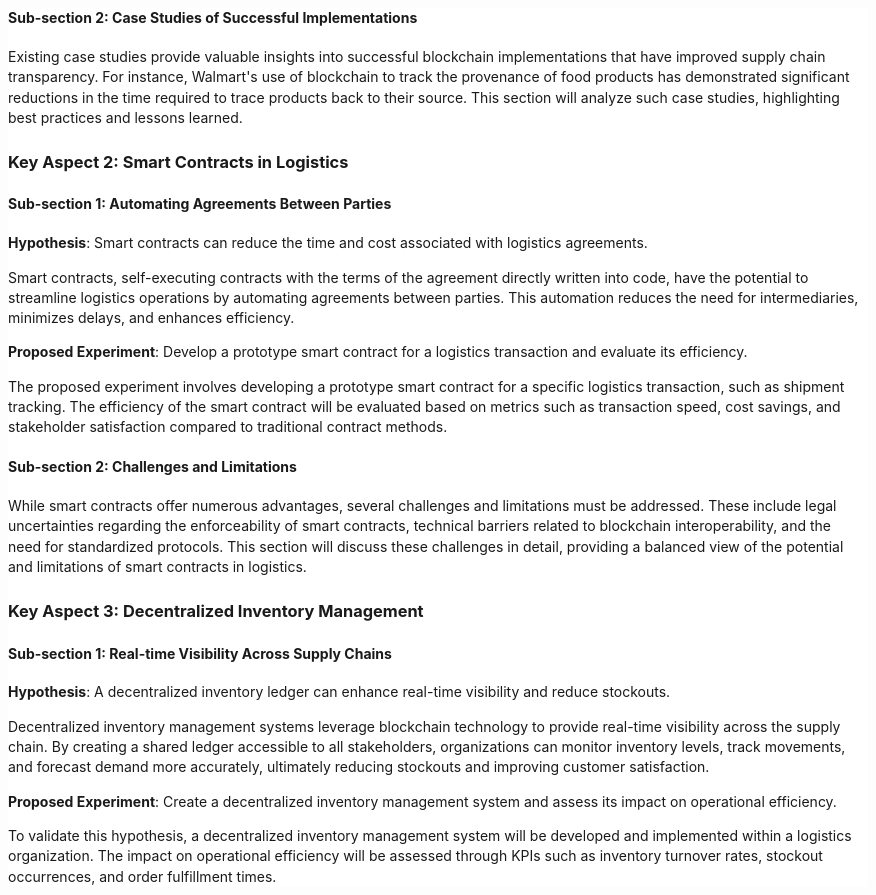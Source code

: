 #### Sub-section 2: Case Studies of Successful Implementations

Existing case studies provide valuable insights into successful blockchain implementations that have improved supply chain transparency. For instance, Walmart's use of blockchain to track the provenance of food products has demonstrated significant reductions in the time required to trace products back to their source. This section will analyze such case studies, highlighting best practices and lessons learned.

### Key Aspect 2: Smart Contracts in Logistics

#### Sub-section 1: Automating Agreements Between Parties

**Hypothesis**: Smart contracts can reduce the time and cost associated with logistics agreements.

Smart contracts, self-executing contracts with the terms of the agreement directly written into code, have the potential to streamline logistics operations by automating agreements between parties. This automation reduces the need for intermediaries, minimizes delays, and enhances efficiency.

**Proposed Experiment**: Develop a prototype smart contract for a logistics transaction and evaluate its efficiency.

The proposed experiment involves developing a prototype smart contract for a specific logistics transaction, such as shipment tracking. The efficiency of the smart contract will be evaluated based on metrics such as transaction speed, cost savings, and stakeholder satisfaction compared to traditional contract methods.

#### Sub-section 2: Challenges and Limitations

While smart contracts offer numerous advantages, several challenges and limitations must be addressed. These include legal uncertainties regarding the enforceability of smart contracts, technical barriers related to blockchain interoperability, and the need for standardized protocols. This section will discuss these challenges in detail, providing a balanced view of the potential and limitations of smart contracts in logistics.

### Key Aspect 3: Decentralized Inventory Management

#### Sub-section 1: Real-time Visibility Across Supply Chains

**Hypothesis**: A decentralized inventory ledger can enhance real-time visibility and reduce stockouts.

Decentralized inventory management systems leverage blockchain technology to provide real-time visibility across the supply chain. By creating a shared ledger accessible to all stakeholders, organizations can monitor inventory levels, track movements, and forecast demand more accurately, ultimately reducing stockouts and improving customer satisfaction.

**Proposed Experiment**: Create a decentralized inventory management system and assess its impact on operational efficiency.

To validate this hypothesis, a decentralized inventory management system will be developed and implemented within a logistics organization. The impact on operational efficiency will be assessed through KPIs such as inventory turnover rates, stockout occurrences, and order fulfillment times.
